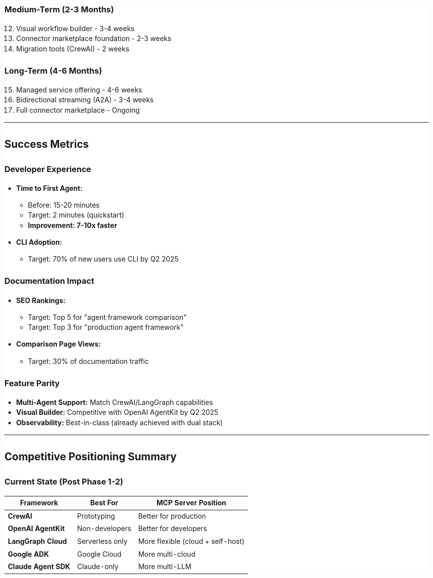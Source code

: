 ### Medium-Term (2-3 Months)

12. Visual workflow builder - 3-4 weeks
13. Connector marketplace foundation - 2-3 weeks
14. Migration tools (CrewAI) - 2 weeks

### Long-Term (4-6 Months)

15. Managed service offering - 4-6 weeks
16. Bidirectional streaming (A2A) - 3-4 weeks
17. Full connector marketplace - Ongoing

---

## Success Metrics

### Developer Experience
- **Time to First Agent:**
  - Before: 15-20 minutes
  - Target: 2 minutes (quickstart)
  - **Improvement: 7-10x faster**

- **CLI Adoption:**
  - Target: 70% of new users use CLI by Q2 2025

### Documentation Impact
- **SEO Rankings:**
  - Target: Top 5 for "agent framework comparison"
  - Target: Top 3 for "production agent framework"

- **Comparison Page Views:**
  - Target: 30% of documentation traffic

### Feature Parity
- **Multi-Agent Support:** Match CrewAI/LangGraph capabilities
- **Visual Builder:** Competitive with OpenAI AgentKit by Q2 2025
- **Observability:** Best-in-class (already achieved with dual stack)

---

## Competitive Positioning Summary

### Current State (Post Phase 1-2)

| Framework | Best For | MCP Server Position |
|-----------|----------|---------------------|
| **CrewAI** | Prototyping | Better for production |
| **OpenAI AgentKit** | Non-developers | Better for developers |
| **LangGraph Cloud** | Serverless only | More flexible (cloud + self-host) |
| **Google ADK** | Google Cloud | More multi-cloud |
| **Claude Agent SDK** | Claude-only | More multi-LLM |
